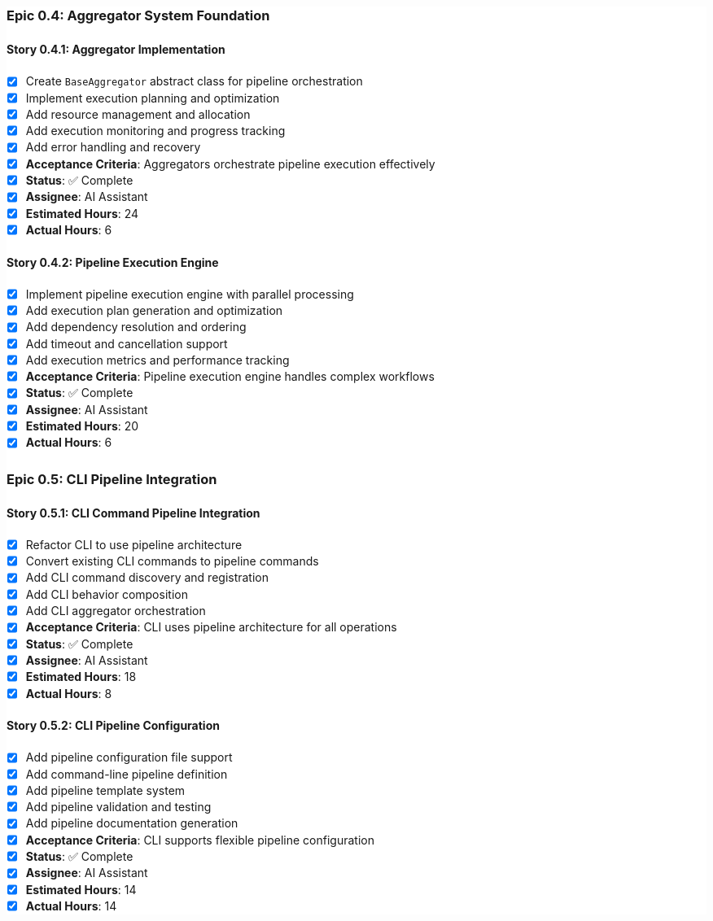 ### Epic 0.4: Aggregator System Foundation

#### Story 0.4.1: Aggregator Implementation
- [x] Create `BaseAggregator` abstract class for pipeline orchestration
- [x] Implement execution planning and optimization
- [x] Add resource management and allocation
- [x] Add execution monitoring and progress tracking
- [x] Add error handling and recovery
- [x] **Acceptance Criteria**: Aggregators orchestrate pipeline execution effectively
- [x] **Status**: ✅ Complete
- [x] **Assignee**: AI Assistant
- [x] **Estimated Hours**: 24
- [x] **Actual Hours**: 6

#### Story 0.4.2: Pipeline Execution Engine
- [x] Implement pipeline execution engine with parallel processing
- [x] Add execution plan generation and optimization
- [x] Add dependency resolution and ordering
- [x] Add timeout and cancellation support
- [x] Add execution metrics and performance tracking
- [x] **Acceptance Criteria**: Pipeline execution engine handles complex workflows
- [x] **Status**: ✅ Complete
- [x] **Assignee**: AI Assistant
- [x] **Estimated Hours**: 20
- [x] **Actual Hours**: 6

### Epic 0.5: CLI Pipeline Integration

#### Story 0.5.1: CLI Command Pipeline Integration
- [x] Refactor CLI to use pipeline architecture
- [x] Convert existing CLI commands to pipeline commands
- [x] Add CLI command discovery and registration
- [x] Add CLI behavior composition
- [x] Add CLI aggregator orchestration
- [x] **Acceptance Criteria**: CLI uses pipeline architecture for all operations
- [x] **Status**: ✅ Complete
- [x] **Assignee**: AI Assistant
- [x] **Estimated Hours**: 18
- [x] **Actual Hours**: 8

#### Story 0.5.2: CLI Pipeline Configuration
- [x] Add pipeline configuration file support
- [x] Add command-line pipeline definition
- [x] Add pipeline template system
- [x] Add pipeline validation and testing
- [x] Add pipeline documentation generation
- [x] **Acceptance Criteria**: CLI supports flexible pipeline configuration
- [x] **Status**: ✅ Complete
- [x] **Assignee**: AI Assistant
- [x] **Estimated Hours**: 14
- [x] **Actual Hours**: 14
